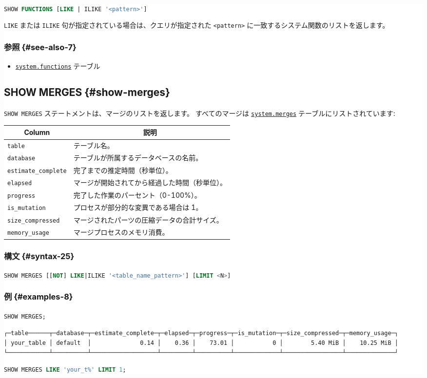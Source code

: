 ```sql title="構文"
SHOW FUNCTIONS [LIKE | ILIKE '<pattern>']
```

`LIKE` または `ILIKE` 句が指定されている場合は、クエリが指定された `<pattern>` に一致するシステム関数のリストを返します。

### 参照 {#see-also-7}

- [`system.functions`](../../operations/system-tables/functions.md) テーブル

## SHOW MERGES {#show-merges}

`SHOW MERGES` ステートメントは、マージのリストを返します。 
すべてのマージは [`system.merges`](../../operations/system-tables/merges.md) テーブルにリストされています:

| Column              | 説明                                                    |
|---------------------|---------------------------------------------------------|
| `table`             | テーブル名。                                           |
| `database`          | テーブルが所属するデータベースの名前。                  |
| `estimate_complete` | 完了までの推定時間（秒単位）。                         |
| `elapsed`           | マージが開始されてから経過した時間（秒単位）。           |
| `progress`          | 完了した作業のパーセント（0-100%）。                    |
| `is_mutation`       | プロセスが部分的な変異である場合は 1。                 |
| `size_compressed`   | マージされたパーツの圧縮データの合計サイズ。          |
| `memory_usage`      | マージプロセスのメモリ消費。                           |

### 構文 {#syntax-25}

```sql title="構文"
SHOW MERGES [[NOT] LIKE|ILIKE '<table_name_pattern>'] [LIMIT <N>]
```

### 例 {#examples-8}

```sql title="クエリ"
SHOW MERGES;
```

```text title="レスポンス"
┌─table──────┬─database─┬─estimate_complete─┬─elapsed─┬─progress─┬─is_mutation─┬─size_compressed─┬─memory_usage─┐
│ your_table │ default  │              0.14 │    0.36 │    73.01 │           0 │        5.40 MiB │    10.25 MiB │
└────────────┴──────────┴───────────────────┴─────────┴──────────┴─────────────┴─────────────────┴──────────────┘
```

```sql title="クエリ"
SHOW MERGES LIKE 'your_t%' LIMIT 1;
```
